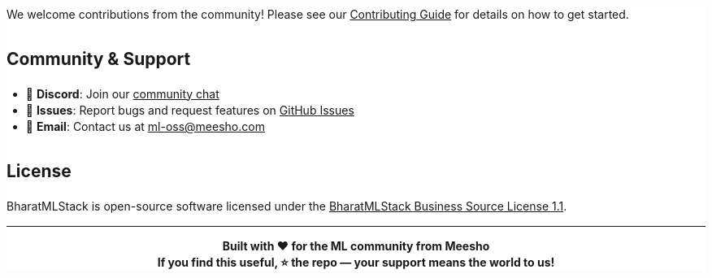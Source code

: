We welcome contributions from the community! Please see our [Contributing Guide](CONTRIBUTING.md) for details on how to get started.

## Community & Support

- 💬 **Discord**: Join our [community chat](https://discord.gg/XkT7XsV2AU)
- 🐛 **Issues**: Report bugs and request features on [GitHub Issues](https://github.com/Meesho/BharatMLStack/issues)
- 📧 **Email**: Contact us at [ml-oss@meesho.com](mailto:ml-oss@meesho.com )

## License

BharatMLStack is open-source software licensed under the [BharatMLStack Business Source License 1.1](LICENSE.md).

---

<div align="center">
  <strong>Built with ❤️ for the ML community from Meesho</strong>
</div>
<div align="center">
  <strong>If you find this useful, ⭐️ the repo — your support means the world to us!</strong>
</div>
